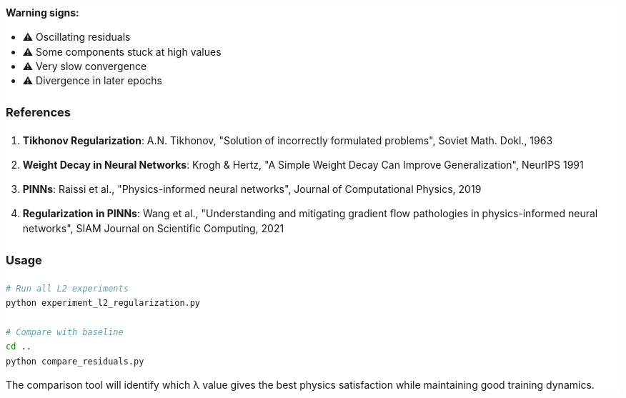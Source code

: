 **Warning signs:**
- ⚠️ Oscillating residuals
- ⚠️ Some components stuck at high values
- ⚠️ Very slow convergence
- ⚠️ Divergence in later epochs

### References

1. **Tikhonov Regularization**: A.N. Tikhonov, "Solution of incorrectly formulated problems", Soviet Math. Dokl., 1963

2. **Weight Decay in Neural Networks**: Krogh & Hertz, "A Simple Weight Decay Can Improve Generalization", NeurIPS 1991

3. **PINNs**: Raissi et al., "Physics-informed neural networks", Journal of Computational Physics, 2019

4. **Regularization in PINNs**: Wang et al., "Understanding and mitigating gradient flow pathologies in physics-informed neural networks", SIAM Journal on Scientific Computing, 2021

### Usage

```bash
# Run all L2 experiments
python experiment_l2_regularization.py

# Compare with baseline
cd ..
python compare_residuals.py
```

The comparison tool will identify which λ value gives the best physics satisfaction while maintaining good training dynamics.
